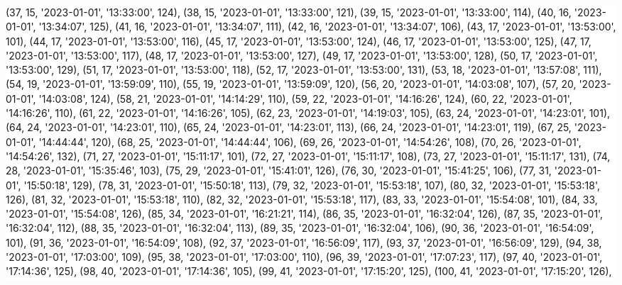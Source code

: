 (37, 15, '2023-01-01', '13:33:00', 124),
(38, 15, '2023-01-01', '13:33:00', 121),
(39, 15, '2023-01-01', '13:33:00', 114),
(40, 16, '2023-01-01', '13:34:07', 125),
(41, 16, '2023-01-01', '13:34:07', 111),
(42, 16, '2023-01-01', '13:34:07', 106),
(43, 17, '2023-01-01', '13:53:00', 101),
(44, 17, '2023-01-01', '13:53:00', 116),
(45, 17, '2023-01-01', '13:53:00', 124),
(46, 17, '2023-01-01', '13:53:00', 125),
(47, 17, '2023-01-01', '13:53:00', 117),
(48, 17, '2023-01-01', '13:53:00', 127),
(49, 17, '2023-01-01', '13:53:00', 128),
(50, 17, '2023-01-01', '13:53:00', 129),
(51, 17, '2023-01-01', '13:53:00', 118),
(52, 17, '2023-01-01', '13:53:00', 131),
(53, 18, '2023-01-01', '13:57:08', 111),
(54, 19, '2023-01-01', '13:59:09', 110),
(55, 19, '2023-01-01', '13:59:09', 120),
(56, 20, '2023-01-01', '14:03:08', 107),
(57, 20, '2023-01-01', '14:03:08', 124),
(58, 21, '2023-01-01', '14:14:29', 110),
(59, 22, '2023-01-01', '14:16:26', 124),
(60, 22, '2023-01-01', '14:16:26', 110),
(61, 22, '2023-01-01', '14:16:26', 105),
(62, 23, '2023-01-01', '14:19:03', 105),
(63, 24, '2023-01-01', '14:23:01', 101),
(64, 24, '2023-01-01', '14:23:01', 110),
(65, 24, '2023-01-01', '14:23:01', 113),
(66, 24, '2023-01-01', '14:23:01', 119),
(67, 25, '2023-01-01', '14:44:44', 120),
(68, 25, '2023-01-01', '14:44:44', 106),
(69, 26, '2023-01-01', '14:54:26', 108),
(70, 26, '2023-01-01', '14:54:26', 132),
(71, 27, '2023-01-01', '15:11:17', 101),
(72, 27, '2023-01-01', '15:11:17', 108),
(73, 27, '2023-01-01', '15:11:17', 131),
(74, 28, '2023-01-01', '15:35:46', 103),
(75, 29, '2023-01-01', '15:41:01', 126),
(76, 30, '2023-01-01', '15:41:25', 106),
(77, 31, '2023-01-01', '15:50:18', 129),
(78, 31, '2023-01-01', '15:50:18', 113),
(79, 32, '2023-01-01', '15:53:18', 107),
(80, 32, '2023-01-01', '15:53:18', 126),
(81, 32, '2023-01-01', '15:53:18', 110),
(82, 32, '2023-01-01', '15:53:18', 117),
(83, 33, '2023-01-01', '15:54:08', 101),
(84, 33, '2023-01-01', '15:54:08', 126),
(85, 34, '2023-01-01', '16:21:21', 114),
(86, 35, '2023-01-01', '16:32:04', 126),
(87, 35, '2023-01-01', '16:32:04', 112),
(88, 35, '2023-01-01', '16:32:04', 113),
(89, 35, '2023-01-01', '16:32:04', 106),
(90, 36, '2023-01-01', '16:54:09', 101),
(91, 36, '2023-01-01', '16:54:09', 108),
(92, 37, '2023-01-01', '16:56:09', 117),
(93, 37, '2023-01-01', '16:56:09', 129),
(94, 38, '2023-01-01', '17:03:00', 109),
(95, 38, '2023-01-01', '17:03:00', 110),
(96, 39, '2023-01-01', '17:07:23', 117),
(97, 40, '2023-01-01', '17:14:36', 125),
(98, 40, '2023-01-01', '17:14:36', 105),
(99, 41, '2023-01-01', '17:15:20', 125),
(100, 41, '2023-01-01', '17:15:20', 126),